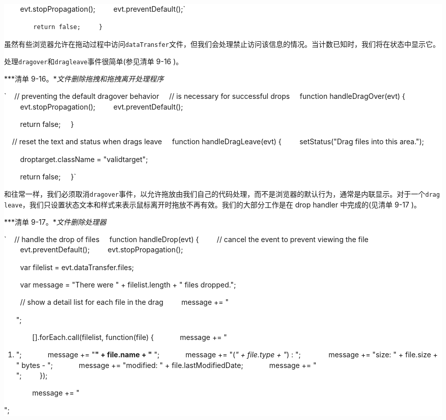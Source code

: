        evt.stopPropagation();
        evt.preventDefault();`

`        return false;
    }`

虽然有些浏览器允许在拖动过程中访问`dataTransfer`文件，但我们会处理禁止访问该信息的情况。当计数已知时，我们将在状态中显示它。

处理`dragover`和`dragleave`事件很简单(参见清单 9-16 )。

***清单 9-16。**文件删除拖拽和拖拽离开处理程序*

`    // preventing the default dragover behavior
    // is necessary for successful drops
    function handleDragOver(evt) {
        evt.stopPropagation();
        evt.preventDefault();

        return false;
    }

    // reset the text and status when drags leave
    function handleDragLeave(evt) {
        setStatus("Drag files into this area.");

        droptarget.className = "validtarget";

        return false;
    }`

和往常一样，我们必须取消`dragover`事件，以允许拖放由我们自己的代码处理，而不是浏览器的默认行为，通常是内联显示。对于一个`dragleave`，我们只设置状态文本和样式来表示鼠标离开时拖放不再有效。我们的大部分工作是在 drop handler 中完成的(见清单 9-17 )。

***清单 9-17。**文件删除处理器*

`    // handle the drop of files
    function handleDrop(evt) {
        // cancel the event to prevent viewing the file
        evt.preventDefault();
        evt.stopPropagation();

        var filelist = evt.dataTransfer.files;

        var message = "There were " + filelist.length + " files dropped.";

        // show a detail list for each file in the drag
        message += "<ol>";

        [].forEach.call(filelist, function(file) {
            message += "<li>";
            message += "<strong>" + file.name + "</strong> ";
            message += "(<em>" + file.type + "</em>) : ";`
`            message += "size: " + file.size + " bytes - ";
            message += "modified: " + file.lastModifiedDate;
            message += "</li>";
        });

        message += "</ol>";
